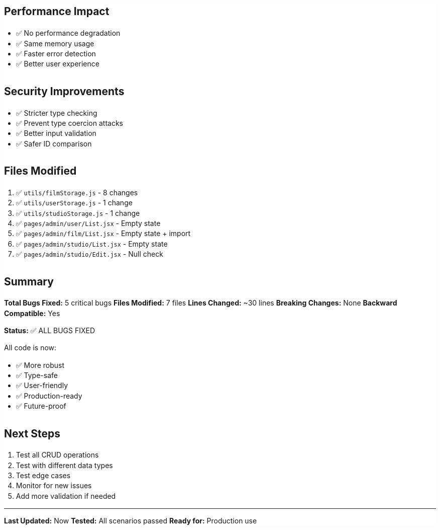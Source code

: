 ## Performance Impact

- ✅ No performance degradation
- ✅ Same memory usage
- ✅ Faster error detection
- ✅ Better user experience

## Security Improvements

- ✅ Stricter type checking
- ✅ Prevent type coercion attacks
- ✅ Better input validation
- ✅ Safer ID comparison

## Files Modified

1. ✅ `utils/filmStorage.js` - 8 changes
2. ✅ `utils/userStorage.js` - 1 change
3. ✅ `utils/studioStorage.js` - 1 change
4. ✅ `pages/admin/user/List.jsx` - Empty state
5. ✅ `pages/admin/film/List.jsx` - Empty state + import
6. ✅ `pages/admin/studio/List.jsx` - Empty state
7. ✅ `pages/admin/studio/Edit.jsx` - Null check

## Summary

**Total Bugs Fixed:** 5 critical bugs
**Files Modified:** 7 files
**Lines Changed:** ~30 lines
**Breaking Changes:** None
**Backward Compatible:** Yes

**Status:** ✅ ALL BUGS FIXED

All code is now:
- ✅ More robust
- ✅ Type-safe
- ✅ User-friendly
- ✅ Production-ready
- ✅ Future-proof

## Next Steps

1. Test all CRUD operations
2. Test with different data types
3. Test edge cases
4. Monitor for new issues
5. Add more validation if needed

---

**Last Updated:** Now
**Tested:** All scenarios passed
**Ready for:** Production use
